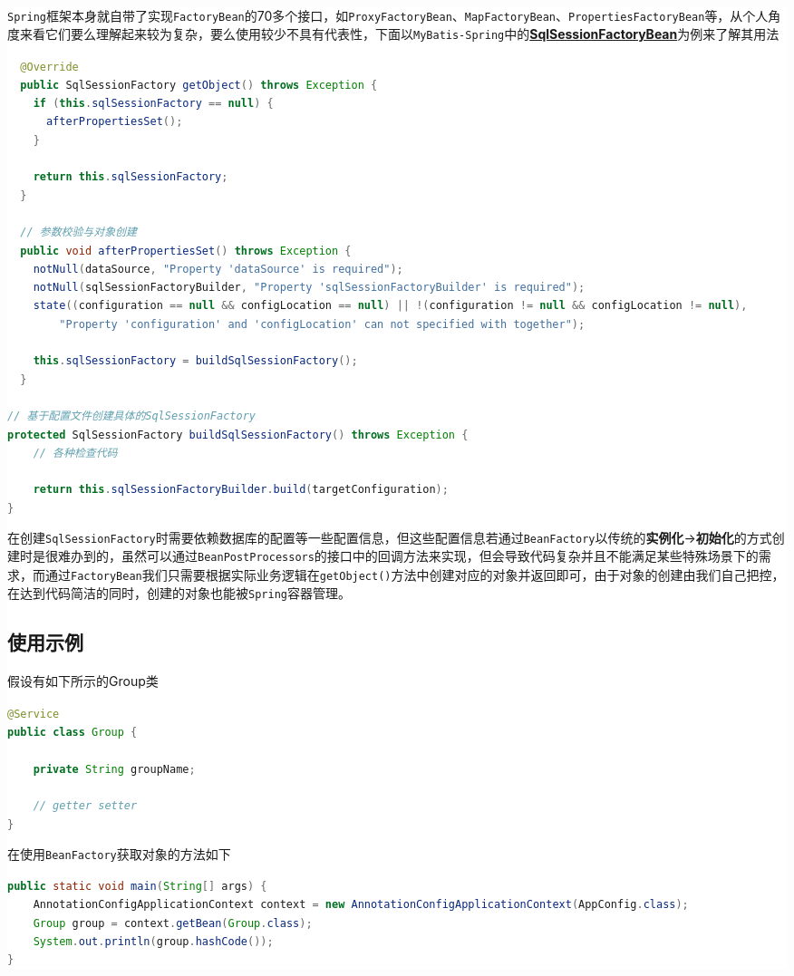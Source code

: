 `Spring`框架本身就自带了实现`FactoryBean`的70多个接口，如`ProxyFactoryBean`、`MapFactoryBean`、`PropertiesFactoryBean`等，从个人角度来看它们要么理解起来较为复杂，要么使用较少不具有代表性，下面以`MyBatis-Spring`中的[**SqlSessionFactoryBean**](https://github.com/mybatis/spring/blob/master/src/main/java/org/mybatis/spring/SqlSessionFactoryBean.java)为例来了解其用法

```java
  @Override
  public SqlSessionFactory getObject() throws Exception {
    if (this.sqlSessionFactory == null) {
      afterPropertiesSet();
    }

    return this.sqlSessionFactory;
  }

  // 参数校验与对象创建
  public void afterPropertiesSet() throws Exception {
    notNull(dataSource, "Property 'dataSource' is required");
    notNull(sqlSessionFactoryBuilder, "Property 'sqlSessionFactoryBuilder' is required");
    state((configuration == null && configLocation == null) || !(configuration != null && configLocation != null),
        "Property 'configuration' and 'configLocation' can not specified with together");

    this.sqlSessionFactory = buildSqlSessionFactory();
  }

// 基于配置文件创建具体的SqlSessionFactory
protected SqlSessionFactory buildSqlSessionFactory() throws Exception {
    // 各种检查代码
    
    return this.sqlSessionFactoryBuilder.build(targetConfiguration);
}
```

在创建`SqlSessionFactory`时需要依赖数据库的配置等一些配置信息，但这些配置信息若通过`BeanFactory`以传统的**实例化**->**初始化**的方式创建时是很难办到的，虽然可以通过`BeanPostProcessors`的接口中的回调方法来实现，但会导致代码复杂并且不能满足某些特殊场景下的需求，而通过`FactoryBean`我们只需要根据实际业务逻辑在`getObject()`方法中创建对应的对象并返回即可，由于对象的创建由我们自己把控，在达到代码简洁的同时，创建的对象也能被`Spring`容器管理。

## 使用示例

假设有如下所示的Group类

```java
@Service
public class Group {

    private String groupName;

    // getter setter
}
```

在使用`BeanFactory`获取对象的方法如下

```java
public static void main(String[] args) {
    AnnotationConfigApplicationContext context = new AnnotationConfigApplicationContext(AppConfig.class);
    Group group = context.getBean(Group.class);
    System.out.println(group.hashCode());
}
```
